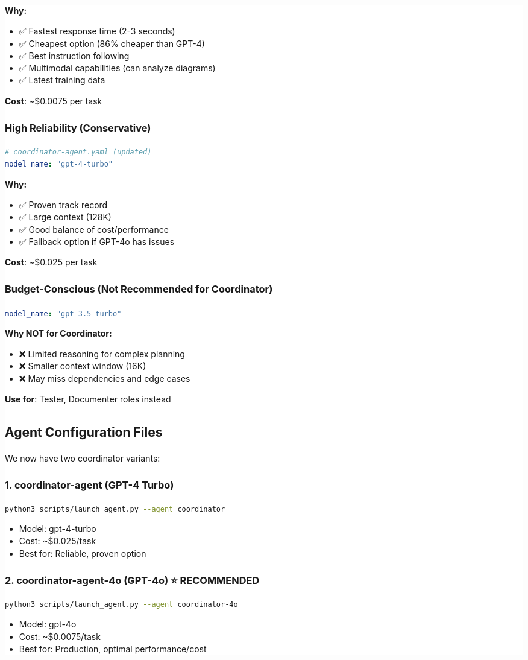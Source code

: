 **Why:**
- ✅ Fastest response time (2-3 seconds)
- ✅ Cheapest option (86% cheaper than GPT-4)
- ✅ Best instruction following
- ✅ Multimodal capabilities (can analyze diagrams)
- ✅ Latest training data

**Cost**: ~$0.0075 per task

### High Reliability (Conservative)
```yaml
# coordinator-agent.yaml (updated)
model_name: "gpt-4-turbo"
```

**Why:**
- ✅ Proven track record
- ✅ Large context (128K)
- ✅ Good balance of cost/performance
- ✅ Fallback option if GPT-4o has issues

**Cost**: ~$0.025 per task

### Budget-Conscious (Not Recommended for Coordinator)
```yaml
model_name: "gpt-3.5-turbo"
```

**Why NOT for Coordinator:**
- ❌ Limited reasoning for complex planning
- ❌ Smaller context window (16K)
- ❌ May miss dependencies and edge cases

**Use for**: Tester, Documenter roles instead

## Agent Configuration Files

We now have two coordinator variants:

### 1. coordinator-agent (GPT-4 Turbo)
```bash
python3 scripts/launch_agent.py --agent coordinator
```

- Model: gpt-4-turbo
- Cost: ~$0.025/task
- Best for: Reliable, proven option

### 2. coordinator-agent-4o (GPT-4o) ⭐ RECOMMENDED
```bash
python3 scripts/launch_agent.py --agent coordinator-4o
```

- Model: gpt-4o
- Cost: ~$0.0075/task
- Best for: Production, optimal performance/cost
